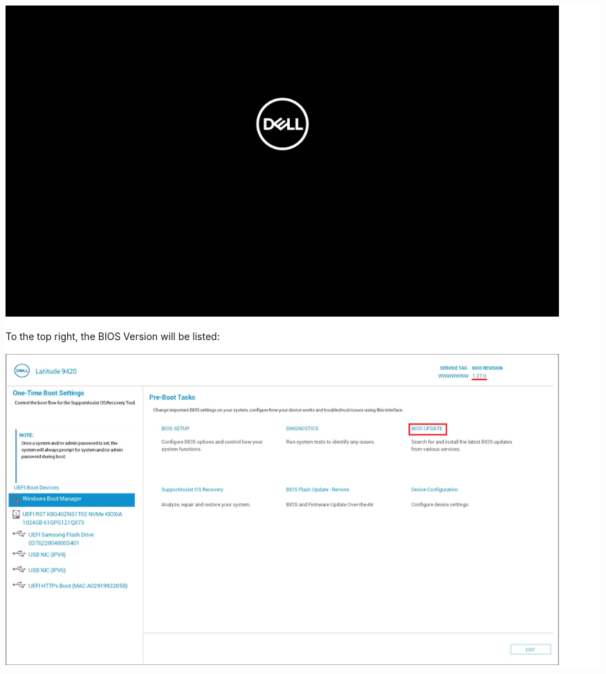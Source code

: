 <img src="./images/bios_update_usb_windows/img_017.png" alt="img_017" width="800"/>

To the top right, the BIOS Version will be listed:

<img src="./images/bios_update_usb_windows/img_018.png" alt="img_018" width="800"/>
